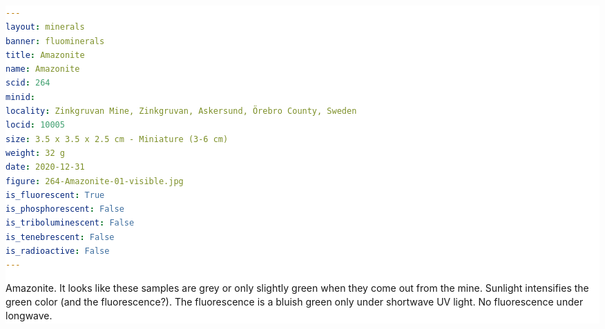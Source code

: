 ```yaml
---
layout: minerals
banner: fluominerals
title: Amazonite
name: Amazonite
scid: 264
minid: 
locality: Zinkgruvan Mine, Zinkgruvan, Askersund, Örebro County, Sweden
locid: 10005
size: 3.5 x 3.5 x 2.5 cm - Miniature (3-6 cm)
weight: 32 g
date: 2020-12-31
figure: 264-Amazonite-01-visible.jpg
is_fluorescent: True
is_phosphorescent: False
is_triboluminescent: False
is_tenebrescent: False
is_radioactive: False
---
```

Amazonite. It looks like these samples are grey or only slightly green when they come out from the mine. Sunlight intensifies the green color (and the fluorescence?). The fluorescence is a bluish green only under shortwave UV light. No fluorescence under longwave.
